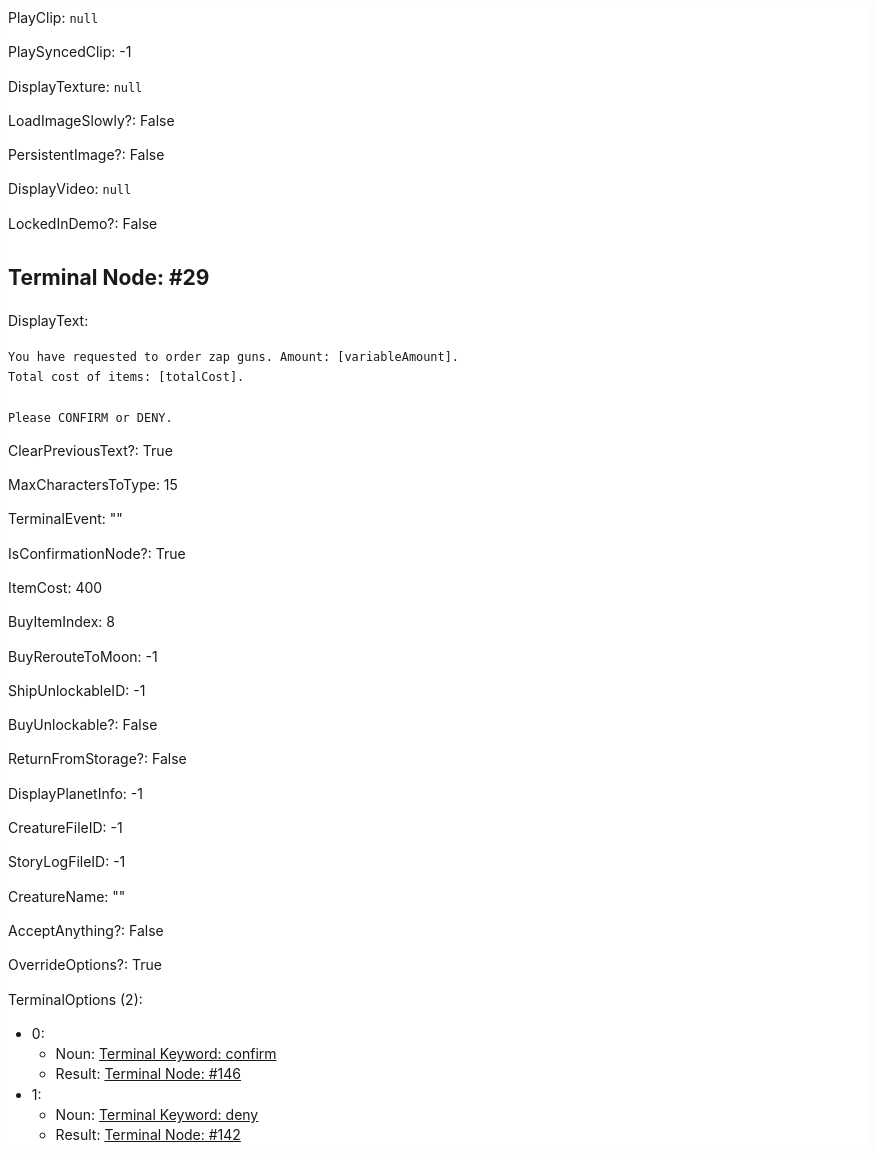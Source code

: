 PlayClip: `null`

PlaySyncedClip: -1

DisplayTexture: `null`

LoadImageSlowly?: False

PersistentImage?: False

DisplayVideo: `null`

LockedInDemo?: False

## Terminal Node: #29

DisplayText:

    You have requested to order zap guns. Amount: [variableAmount]. 
    Total cost of items: [totalCost].
    
    Please CONFIRM or DENY.

ClearPreviousText?: True

MaxCharactersToType: 15

TerminalEvent: ""

IsConfirmationNode?: True

ItemCost: 400

BuyItemIndex: 8

BuyRerouteToMoon: -1

ShipUnlockableID: -1

BuyUnlockable?: False

ReturnFromStorage?: False

DisplayPlanetInfo: -1

CreatureFileID: -1

StoryLogFileID: -1

CreatureName: ""

AcceptAnything?: False

OverrideOptions?: True

TerminalOptions (2):
- 0:
  - Noun: [Terminal Keyword: confirm](#terminal-keyword-confirm)
  - Result: [Terminal Node: #146](#terminal-node-146)
- 1:
  - Noun: [Terminal Keyword: deny](#terminal-keyword-deny)
  - Result: [Terminal Node: #142](#terminal-node-142)
